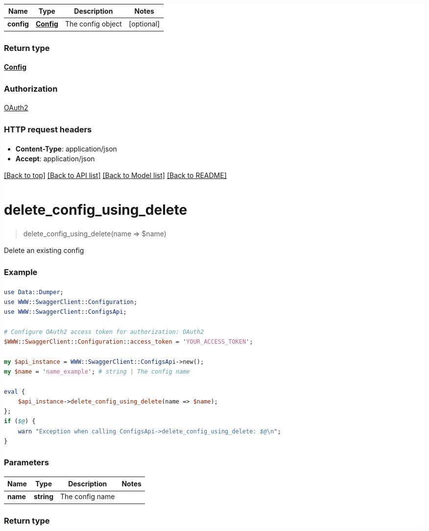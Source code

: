 Name | Type | Description  | Notes
------------- | ------------- | ------------- | -------------
 **config** | [**Config**](Config.md)| The config object | [optional] 

### Return type

[**Config**](Config.md)

### Authorization

[OAuth2](../README.md#OAuth2)

### HTTP request headers

 - **Content-Type**: application/json
 - **Accept**: application/json

[[Back to top]](#) [[Back to API list]](../README.md#documentation-for-api-endpoints) [[Back to Model list]](../README.md#documentation-for-models) [[Back to README]](../README.md)

# **delete_config_using_delete**
> delete_config_using_delete(name => $name)

Delete an existing config

### Example 
```perl
use Data::Dumper;
use WWW::SwaggerClient::Configuration;
use WWW::SwaggerClient::ConfigsApi;

# Configure OAuth2 access token for authorization: OAuth2
$WWW::SwaggerClient::Configuration::access_token = 'YOUR_ACCESS_TOKEN';

my $api_instance = WWW::SwaggerClient::ConfigsApi->new();
my $name = 'name_example'; # string | The config name

eval { 
    $api_instance->delete_config_using_delete(name => $name);
};
if ($@) {
    warn "Exception when calling ConfigsApi->delete_config_using_delete: $@\n";
}
```

### Parameters

Name | Type | Description  | Notes
------------- | ------------- | ------------- | -------------
 **name** | **string**| The config name | 

### Return type
